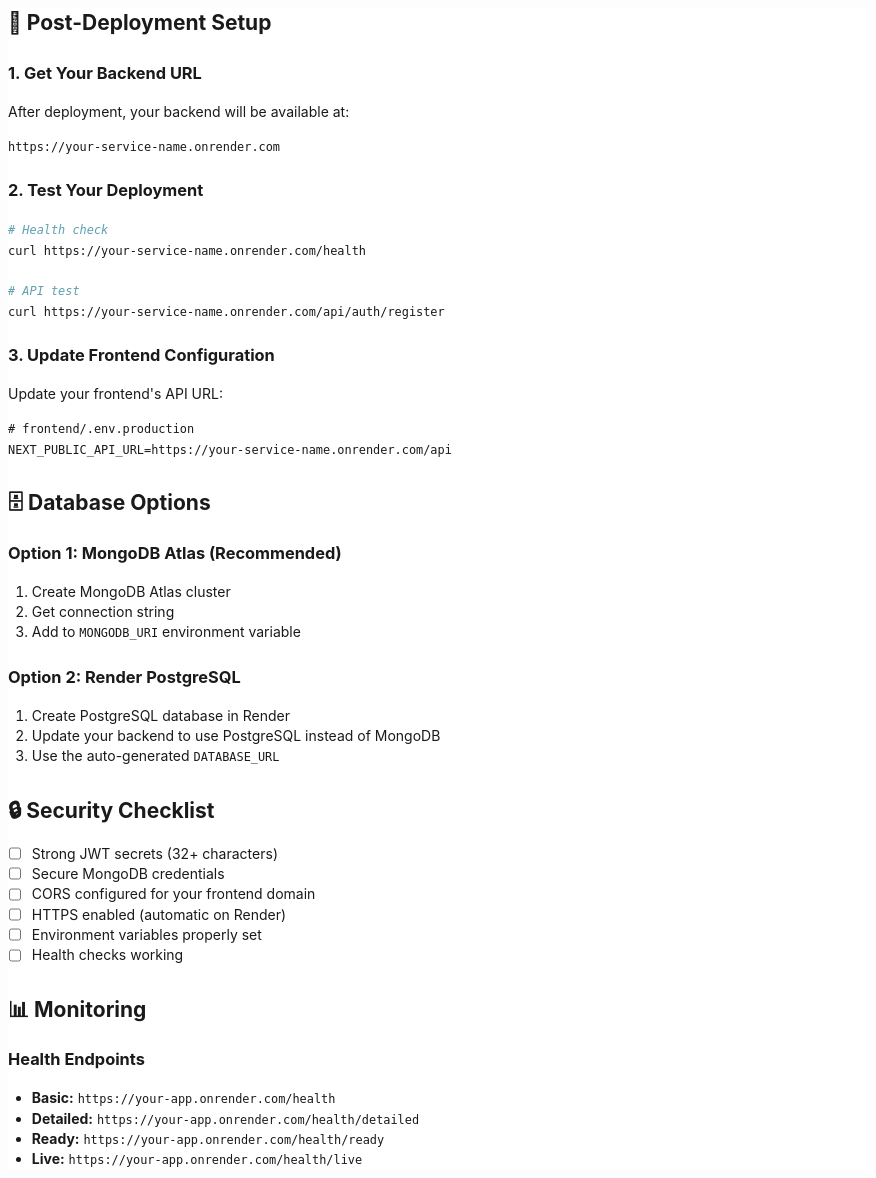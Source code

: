 ## 🔗 Post-Deployment Setup

### 1. Get Your Backend URL
After deployment, your backend will be available at:
```
https://your-service-name.onrender.com
```

### 2. Test Your Deployment
```bash
# Health check
curl https://your-service-name.onrender.com/health

# API test
curl https://your-service-name.onrender.com/api/auth/register
```

### 3. Update Frontend Configuration
Update your frontend's API URL:
```env
# frontend/.env.production
NEXT_PUBLIC_API_URL=https://your-service-name.onrender.com/api
```

## 🗄️ Database Options

### Option 1: MongoDB Atlas (Recommended)
1. Create MongoDB Atlas cluster
2. Get connection string
3. Add to `MONGODB_URI` environment variable

### Option 2: Render PostgreSQL
1. Create PostgreSQL database in Render
2. Update your backend to use PostgreSQL instead of MongoDB
3. Use the auto-generated `DATABASE_URL`

## 🔒 Security Checklist

- [ ] Strong JWT secrets (32+ characters)
- [ ] Secure MongoDB credentials
- [ ] CORS configured for your frontend domain
- [ ] HTTPS enabled (automatic on Render)
- [ ] Environment variables properly set
- [ ] Health checks working

## 📊 Monitoring

### Health Endpoints
- **Basic:** `https://your-app.onrender.com/health`
- **Detailed:** `https://your-app.onrender.com/health/detailed`
- **Ready:** `https://your-app.onrender.com/health/ready`
- **Live:** `https://your-app.onrender.com/health/live`
